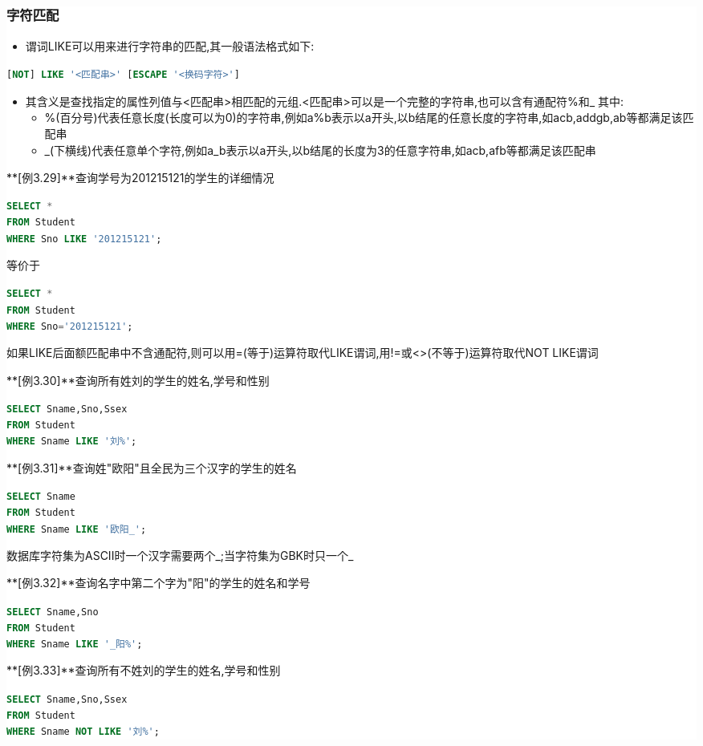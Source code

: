 ### 字符匹配

- 谓词LIKE可以用来进行字符串的匹配,其一般语法格式如下:

```sql
[NOT] LIKE '<匹配串>' [ESCAPE '<换码字符>']
```

- 其含义是查找指定的属性列值与<匹配串>相匹配的元组.<匹配串>可以是一个完整的字符串,也可以含有通配符%和_ 其中:
    - %(百分号)代表任意长度(长度可以为0)的字符串,例如a%b表示以a开头,以b结尾的任意长度的字符串,如acb,addgb,ab等都满足该匹配串
    - _(下横线)代表任意单个字符,例如a_b表示以a开头,以b结尾的长度为3的任意字符串,如acb,afb等都满足该匹配串

**[例3.29]**查询学号为201215121的学生的详细情况

```sql
SELECT *
FROM Student
WHERE Sno LIKE '201215121';
```

等价于

```sql
SELECT *
FROM Student
WHERE Sno='201215121';
```

如果LIKE后面额匹配串中不含通配符,则可以用=(等于)运算符取代LIKE谓词,用!=或<>(不等于)运算符取代NOT LIKE谓词

**[例3.30]**查询所有姓刘的学生的姓名,学号和性别

```sql
SELECT Sname,Sno,Ssex
FROM Student
WHERE Sname LIKE '刘%';
```

**[例3.31]**查询姓"欧阳"且全民为三个汉字的学生的姓名

```sql
SELECT Sname
FROM Student
WHERE Sname LIKE '欧阳_';
```

数据库字符集为ASCII时一个汉字需要两个\_;当字符集为GBK时只一个\_

**[例3.32]**查询名字中第二个字为"阳"的学生的姓名和学号

```sql
SELECT Sname,Sno
FROM Student
WHERE Sname LIKE '_阳%';
```

**[例3.33]**查询所有不姓刘的学生的姓名,学号和性别

```sql
SELECT Sname,Sno,Ssex
FROM Student
WHERE Sname NOT LIKE '刘%';
```
